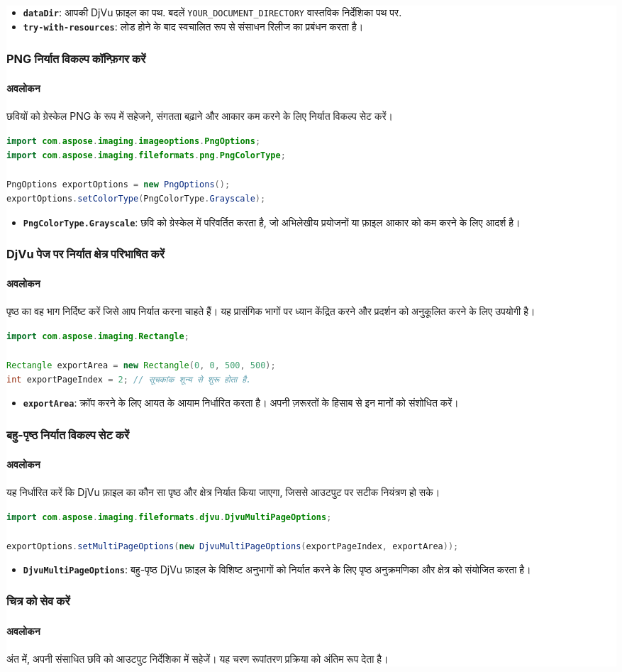 - **`dataDir`**: आपकी DjVu फ़ाइल का पथ. बदलें `YOUR_DOCUMENT_DIRECTORY` वास्तविक निर्देशिका पथ पर.
- **`try-with-resources`**: लोड होने के बाद स्वचालित रूप से संसाधन रिलीज का प्रबंधन करता है।

### PNG निर्यात विकल्प कॉन्फ़िगर करें

#### अवलोकन
छवियों को ग्रेस्केल PNG के रूप में सहेजने, संगतता बढ़ाने और आकार कम करने के लिए निर्यात विकल्प सेट करें।

```java
import com.aspose.imaging.imageoptions.PngOptions;
import com.aspose.imaging.fileformats.png.PngColorType;

PngOptions exportOptions = new PngOptions();
exportOptions.setColorType(PngColorType.Grayscale);
```

- **`PngColorType.Grayscale`**: छवि को ग्रेस्केल में परिवर्तित करता है, जो अभिलेखीय प्रयोजनों या फ़ाइल आकार को कम करने के लिए आदर्श है।

### DjVu पेज पर निर्यात क्षेत्र परिभाषित करें

#### अवलोकन
पृष्ठ का वह भाग निर्दिष्ट करें जिसे आप निर्यात करना चाहते हैं। यह प्रासंगिक भागों पर ध्यान केंद्रित करने और प्रदर्शन को अनुकूलित करने के लिए उपयोगी है।

```java
import com.aspose.imaging.Rectangle;

Rectangle exportArea = new Rectangle(0, 0, 500, 500);
int exportPageIndex = 2; // सूचकांक शून्य से शुरू होता है.
```

- **`exportArea`**: क्रॉप करने के लिए आयत के आयाम निर्धारित करता है। अपनी ज़रूरतों के हिसाब से इन मानों को संशोधित करें।

### बहु-पृष्ठ निर्यात विकल्प सेट करें

#### अवलोकन
यह निर्धारित करें कि DjVu फ़ाइल का कौन सा पृष्ठ और क्षेत्र निर्यात किया जाएगा, जिससे आउटपुट पर सटीक नियंत्रण हो सके।

```java
import com.aspose.imaging.fileformats.djvu.DjvuMultiPageOptions;

exportOptions.setMultiPageOptions(new DjvuMultiPageOptions(exportPageIndex, exportArea));
```

- **`DjvuMultiPageOptions`**: बहु-पृष्ठ DjVu फ़ाइल के विशिष्ट अनुभागों को निर्यात करने के लिए पृष्ठ अनुक्रमणिका और क्षेत्र को संयोजित करता है।

### चित्र को सेव करें

#### अवलोकन
अंत में, अपनी संसाधित छवि को आउटपुट निर्देशिका में सहेजें। यह चरण रूपांतरण प्रक्रिया को अंतिम रूप देता है।
